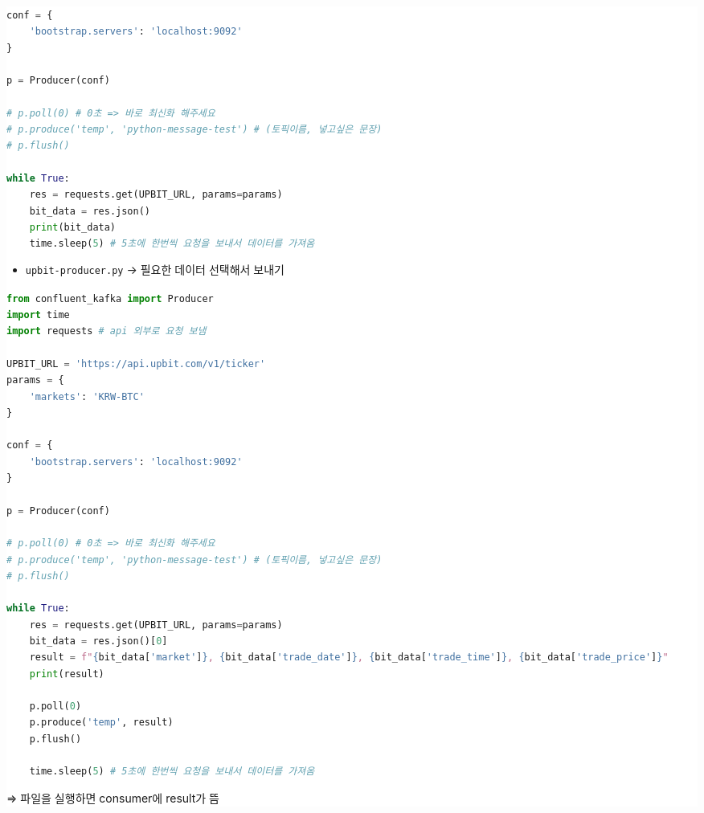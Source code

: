 ```python
conf = {
    'bootstrap.servers': 'localhost:9092'
}

p = Producer(conf)

# p.poll(0) # 0초 => 바로 최신화 해주세요
# p.produce('temp', 'python-message-test') # (토픽이름, 넣고싶은 문장)
# p.flush()

while True:
    res = requests.get(UPBIT_URL, params=params)
    bit_data = res.json()
    print(bit_data)
    time.sleep(5) # 5초에 한번씩 요청을 보내서 데이터를 가져옴
```

- `upbit-producer.py` → 필요한 데이터 선택해서 보내기
```python
from confluent_kafka import Producer
import time
import requests # api 외부로 요청 보냄

UPBIT_URL = 'https://api.upbit.com/v1/ticker'
params = {
    'markets': 'KRW-BTC'
}

conf = {
    'bootstrap.servers': 'localhost:9092'
}

p = Producer(conf)

# p.poll(0) # 0초 => 바로 최신화 해주세요
# p.produce('temp', 'python-message-test') # (토픽이름, 넣고싶은 문장)
# p.flush()

while True:
    res = requests.get(UPBIT_URL, params=params)
    bit_data = res.json()[0]
    result = f"{bit_data['market']}, {bit_data['trade_date']}, {bit_data['trade_time']}, {bit_data['trade_price']}"
    print(result)

    p.poll(0)
    p.produce('temp', result)
    p.flush()

    time.sleep(5) # 5초에 한번씩 요청을 보내서 데이터를 가져옴
```
⇒ 파일을 실행하면 consumer에 result가 뜸
